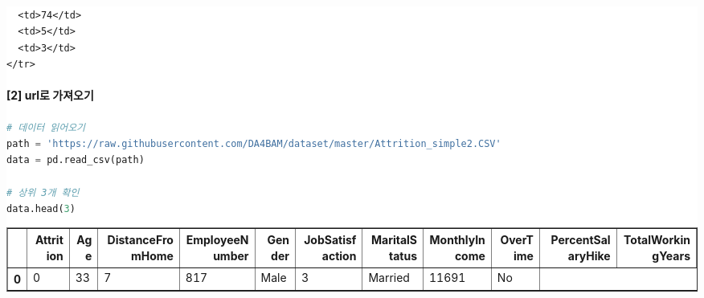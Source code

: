       <td>74</td>
      <td>5</td>
      <td>3</td>
    </tr>
  </tbody>
</table>
</div>



#### [2] url로 가져오기


```python
# 데이터 읽어오기
path = 'https://raw.githubusercontent.com/DA4BAM/dataset/master/Attrition_simple2.CSV'
data = pd.read_csv(path)  

# 상위 3개 확인
data.head(3)
```




<div>
<style scoped>
    .dataframe tbody tr th:only-of-type {
        vertical-align: middle;
    }

    .dataframe tbody tr th {
        vertical-align: top;
    }

    .dataframe thead th {
        text-align: right;
    }
</style>
<table border="1" class="dataframe">
  <thead>
    <tr style="text-align: right;">
      <th></th>
      <th>Attrition</th>
      <th>Age</th>
      <th>DistanceFromHome</th>
      <th>EmployeeNumber</th>
      <th>Gender</th>
      <th>JobSatisfaction</th>
      <th>MaritalStatus</th>
      <th>MonthlyIncome</th>
      <th>OverTime</th>
      <th>PercentSalaryHike</th>
      <th>TotalWorkingYears</th>
    </tr>
  </thead>
  <tbody>
    <tr>
      <th>0</th>
      <td>0</td>
      <td>33</td>
      <td>7</td>
      <td>817</td>
      <td>Male</td>
      <td>3</td>
      <td>Married</td>
      <td>11691</td>
      <td>No</td>
